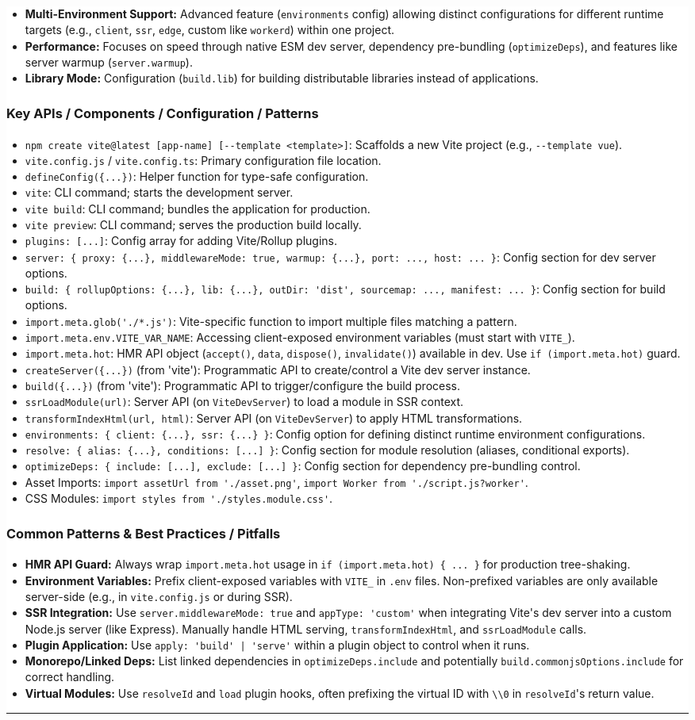 *   **Multi-Environment Support:** Advanced feature (`environments` config) allowing distinct configurations for different runtime targets (e.g., `client`, `ssr`, `edge`, custom like `workerd`) within one project.
*   **Performance:** Focuses on speed through native ESM dev server, dependency pre-bundling (`optimizeDeps`), and features like server warmup (`server.warmup`).
*   **Library Mode:** Configuration (`build.lib`) for building distributable libraries instead of applications.

### Key APIs / Components / Configuration / Patterns
*   `npm create vite@latest [app-name] [--template <template>]`: Scaffolds a new Vite project (e.g., `--template vue`).
*   `vite.config.js` / `vite.config.ts`: Primary configuration file location.
*   `defineConfig({...})`: Helper function for type-safe configuration.
*   `vite`: CLI command; starts the development server.
*   `vite build`: CLI command; bundles the application for production.
*   `vite preview`: CLI command; serves the production build locally.
*   `plugins: [...]`: Config array for adding Vite/Rollup plugins.
*   `server: { proxy: {...}, middlewareMode: true, warmup: {...}, port: ..., host: ... }`: Config section for dev server options.
*   `build: { rollupOptions: {...}, lib: {...}, outDir: 'dist', sourcemap: ..., manifest: ... }`: Config section for build options.
*   `import.meta.glob('./*.js')`: Vite-specific function to import multiple files matching a pattern.
*   `import.meta.env.VITE_VAR_NAME`: Accessing client-exposed environment variables (must start with `VITE_`).
*   `import.meta.hot`: HMR API object (`accept()`, `data`, `dispose()`, `invalidate()`) available in dev. Use `if (import.meta.hot)` guard.
*   `createServer({...})` (from 'vite'): Programmatic API to create/control a Vite dev server instance.
*   `build({...})` (from 'vite'): Programmatic API to trigger/configure the build process.
*   `ssrLoadModule(url)`: Server API (on `ViteDevServer`) to load a module in SSR context.
*   `transformIndexHtml(url, html)`: Server API (on `ViteDevServer`) to apply HTML transformations.
*   `environments: { client: {...}, ssr: {...} }`: Config option for defining distinct runtime environment configurations.
*   `resolve: { alias: {...}, conditions: [...] }`: Config section for module resolution (aliases, conditional exports).
*   `optimizeDeps: { include: [...], exclude: [...] }`: Config section for dependency pre-bundling control.
*   Asset Imports: `import assetUrl from './asset.png'`, `import Worker from './script.js?worker'`.
*   CSS Modules: `import styles from './styles.module.css'`.

### Common Patterns & Best Practices / Pitfalls
*   **HMR API Guard:** Always wrap `import.meta.hot` usage in `if (import.meta.hot) { ... }` for production tree-shaking.
*   **Environment Variables:** Prefix client-exposed variables with `VITE_` in `.env` files. Non-prefixed variables are only available server-side (e.g., in `vite.config.js` or during SSR).
*   **SSR Integration:** Use `server.middlewareMode: true` and `appType: 'custom'` when integrating Vite's dev server into a custom Node.js server (like Express). Manually handle HTML serving, `transformIndexHtml`, and `ssrLoadModule` calls.
*   **Plugin Application:** Use `apply: 'build' | 'serve'` within a plugin object to control when it runs.
*   **Monorepo/Linked Deps:** List linked dependencies in `optimizeDeps.include` and potentially `build.commonjsOptions.include` for correct handling.
*   **Virtual Modules:** Use `resolveId` and `load` plugin hooks, often prefixing the virtual ID with `\\0` in `resolveId`'s return value.

---